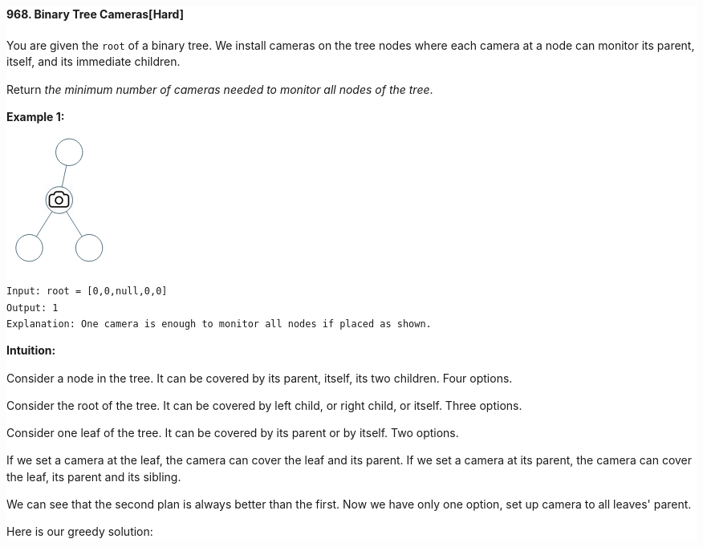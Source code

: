 

#### 968. Binary Tree Cameras[Hard]

You are given the `root` of a binary tree. We install cameras on the tree nodes where each camera at a node can monitor its parent, itself, and its immediate children.

Return *the minimum number of cameras needed to monitor all nodes of the tree*.

 

**Example 1:**

![img](img/bst_cameras_01.png)

```
Input: root = [0,0,null,0,0]
Output: 1
Explanation: One camera is enough to monitor all nodes if placed as shown.
```

**Intuition:**

Consider a node in the tree.
It can be covered by its parent, itself, its two children.
Four options.



Consider the root of the tree.
It can be covered by left child, or right child, or itself.
Three options.



Consider one leaf of the tree.
It can be covered by its parent or by itself.
Two options.



If we set a camera at the leaf, the camera can cover the leaf and its parent.
If we set a camera at its parent, the camera can cover the leaf, its parent and its sibling.



We can see that the second plan is always better than the first.
Now we have only one option, set up camera to all leaves' parent.



Here is our greedy solution:


